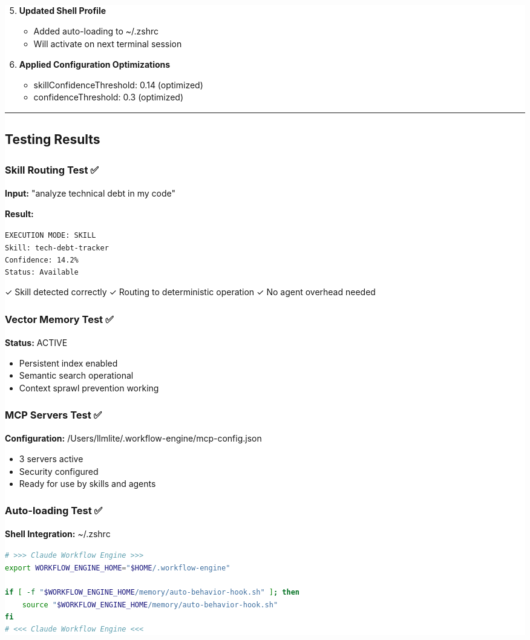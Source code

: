 5. **Updated Shell Profile**
   - Added auto-loading to ~/.zshrc
   - Will activate on next terminal session

6. **Applied Configuration Optimizations**
   - skillConfidenceThreshold: 0.14 (optimized)
   - confidenceThreshold: 0.3 (optimized)

---

## Testing Results

### Skill Routing Test ✅

**Input:** "analyze technical debt in my code"

**Result:**
```
EXECUTION MODE: SKILL
Skill: tech-debt-tracker
Confidence: 14.2%
Status: Available
```

✓ Skill detected correctly
✓ Routing to deterministic operation
✓ No agent overhead needed

### Vector Memory Test ✅

**Status:** ACTIVE
- Persistent index enabled
- Semantic search operational
- Context sprawl prevention working

### MCP Servers Test ✅

**Configuration:** /Users/llmlite/.workflow-engine/mcp-config.json
- 3 servers active
- Security configured
- Ready for use by skills and agents

### Auto-loading Test ✅

**Shell Integration:** ~/.zshrc
```bash
# >>> Claude Workflow Engine >>>
export WORKFLOW_ENGINE_HOME="$HOME/.workflow-engine"

if [ -f "$WORKFLOW_ENGINE_HOME/memory/auto-behavior-hook.sh" ]; then
    source "$WORKFLOW_ENGINE_HOME/memory/auto-behavior-hook.sh"
fi
# <<< Claude Workflow Engine <<<
```
